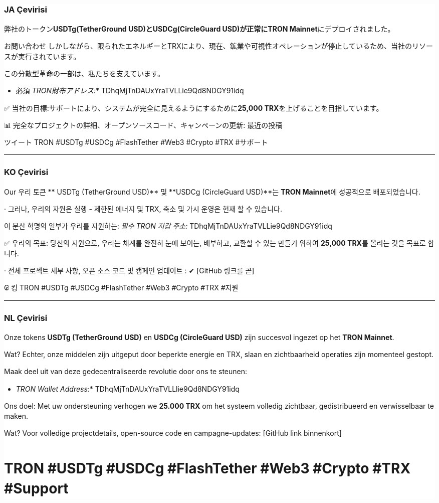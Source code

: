 ### JA Çevirisi

弊社のトークン**USDTg(TetherGround USD)**と**USDCg(CircleGuard USD)**が正常に**TRON Mainnet**にデプロイされました。

お問い合わせ しかしながら、限られたエネルギーとTRXにより、現在、鉱業や可視性オペレーションが停止しているため、当社のリソースが実行されています。

この分散型革命の一部は、私たちを支えています。
* 必須 *TRON財布アドレス:** TDhqMjTnDAUxYraTVLLie9Qd8NDGY91idq

✅ 当社の目標:サポートにより、システムが完全に見えるようにするために**25,000 TRX**を上げることを目指しています。

📊   完全なプロジェクトの詳細、オープンソースコード、キャンペーンの更新:
最近の投稿

ツイート TRON #USDTg #USDCg #FlashTether #Web3 #Crypto #TRX #サポート


---

### KO Çevirisi

 Our 우리 토큰 ** USDTg (TetherGround USD)** 및 **USDCg (CircleGuard USD)**는 **TRON Mainnet**에 성공적으로 배포되었습니다.

· 그러나, 우리의 자원은 실행 - 제한된 에너지 및 TRX, 축소 및 가시 운영은 현재 할 수 있습니다.

이 분산 혁명의 일부가 우리를 지원하는:
*필수 *TRON 지갑 주소:** TDhqMjTnDAUxYraTVLLie9Qd8NDGY91idq

✅ 우리의 목표: 당신의 지원으로, 우리는 체계를 완전히 눈에 보이는, 배부하고, 교환할 수 있는 만들기 위하여 **25,000 TRX**를 올리는 것을 목표로 합니다.

· 전체 프로젝트 세부 사항, 오픈 소스 코드 및 캠페인 업데이트 :
✔ [GitHub 링크를 곧]

₢ 킹 TRON #USDTg #USDCg #FlashTether #Web3 #Crypto #TRX #지원


---

### NL Çevirisi

Onze tokens **USDTg (TetherGround USD)** en **USDCg (CircleGuard USD)** zijn succesvol ingezet op het **TRON Mainnet**.

Wat? Echter, onze middelen zijn uitgeput door beperkte energie en TRX, slaan en zichtbaarheid operaties zijn momenteel gestopt.

Maak deel uit van deze gedecentraliseerde revolutie door ons te steunen:
* *TRON Wallet Address:** TDhqMjTnDAUxYraTVLLlie9Qd8NDGY91idq

Ons doel: Met uw ondersteuning verhogen we **25.000 TRX** om het systeem volledig zichtbaar, gedistribueerd en verwisselbaar te maken.

Wat? Voor volledige projectdetails, open-source code en campagne-updates:
[GitHub link binnenkort]

# TRON #USDTg #USDCg #FlashTether #Web3 #Crypto #TRX #Support
